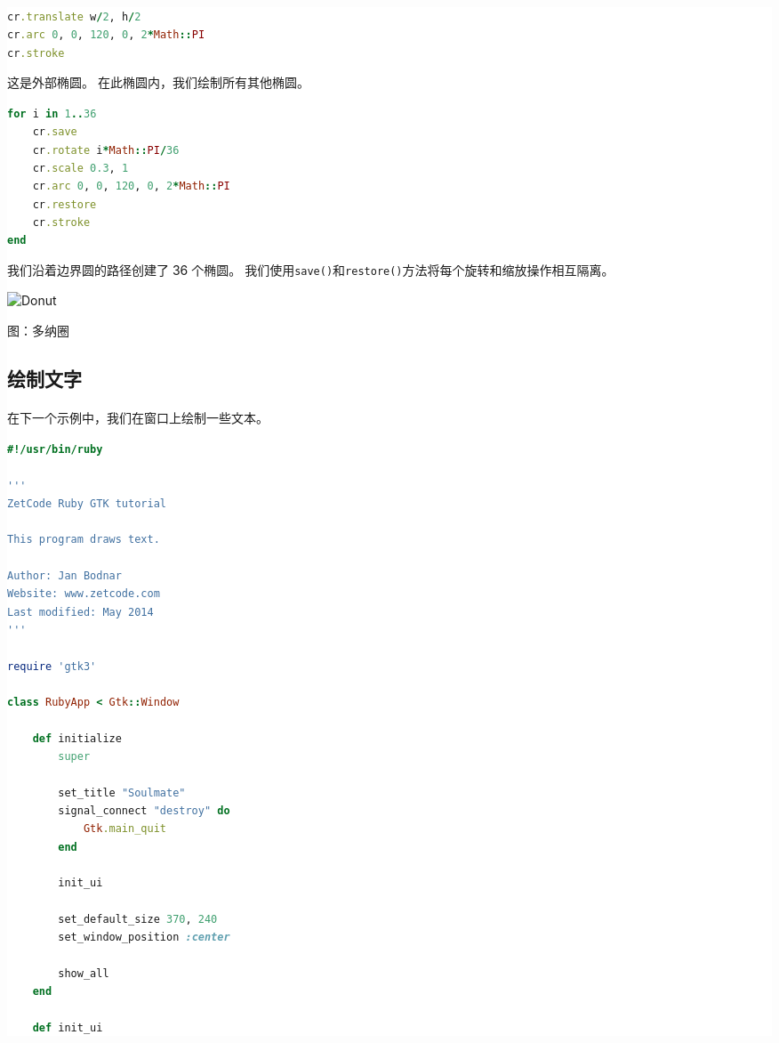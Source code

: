 ```rb
cr.translate w/2, h/2
cr.arc 0, 0, 120, 0, 2*Math::PI
cr.stroke

```

这是外部椭圆。 在此椭圆内，我们绘制所有其他椭圆。

```rb
for i in 1..36
    cr.save
    cr.rotate i*Math::PI/36
    cr.scale 0.3, 1
    cr.arc 0, 0, 120, 0, 2*Math::PI
    cr.restore
    cr.stroke
end

```

我们沿着边界圆的路径创建了 36 个椭圆。 我们使用`save()`和`restore()`方法将每个旋转和缩放操作相互隔离。

![Donut](img/59bfb8ae56a00596c3989d152dc23078.jpg)

图：多纳圈

## 绘制文字

在下一个示例中，我们在窗口上绘制一些文本。

```rb
#!/usr/bin/ruby

'''
ZetCode Ruby GTK tutorial

This program draws text.

Author: Jan Bodnar
Website: www.zetcode.com
Last modified: May 2014
'''

require 'gtk3'

class RubyApp < Gtk::Window

    def initialize
        super

        set_title "Soulmate"
        signal_connect "destroy" do 
            Gtk.main_quit 
        end

        init_ui

        set_default_size 370, 240
        set_window_position :center

        show_all
    end

    def init_ui

```